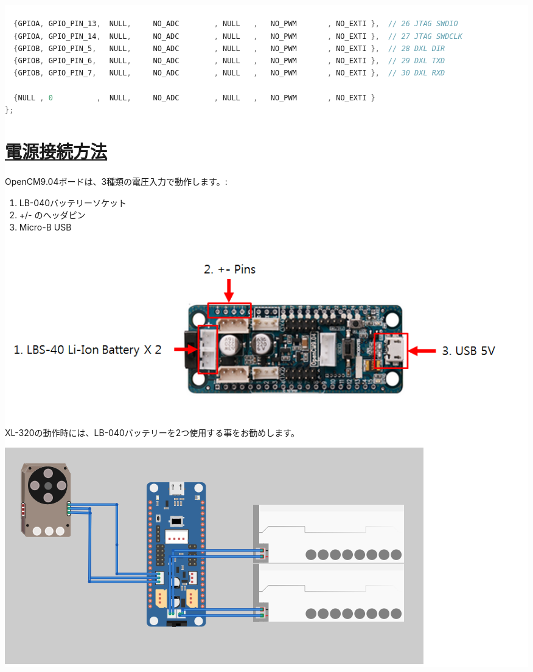 ```c++

  {GPIOA, GPIO_PIN_13,  NULL,     NO_ADC        , NULL   ,   NO_PWM       , NO_EXTI },  // 26 JTAG SWDIO
  {GPIOA, GPIO_PIN_14,  NULL,     NO_ADC        , NULL   ,   NO_PWM       , NO_EXTI },  // 27 JTAG SWDCLK
  {GPIOB, GPIO_PIN_5,   NULL,     NO_ADC        , NULL   ,   NO_PWM       , NO_EXTI },  // 28 DXL DIR
  {GPIOB, GPIO_PIN_6,   NULL,     NO_ADC        , NULL   ,   NO_PWM       , NO_EXTI },  // 29 DXL TXD
  {GPIOB, GPIO_PIN_7,   NULL,     NO_ADC        , NULL   ,   NO_PWM       , NO_EXTI },  // 30 DXL RXD

  {NULL , 0          ,  NULL,     NO_ADC        , NULL   ,   NO_PWM       , NO_EXTI }
};
```

# [電源接続方法](#電源接続方法)

OpenCM9.04ボードは、3種類の電圧入力で動作します。:
1. LB-040バッテリーソケット
2. +/- のヘッダピン
3. Micro-B USB

![](/assets/images/parts/controller/opencm904/opencm904_17.png)

XL-320の動作時には、LB-040バッテリーを2つ使用する事をお勧めします。

![](/assets/images/parts/controller/opencm904/opencm904_18.png)
